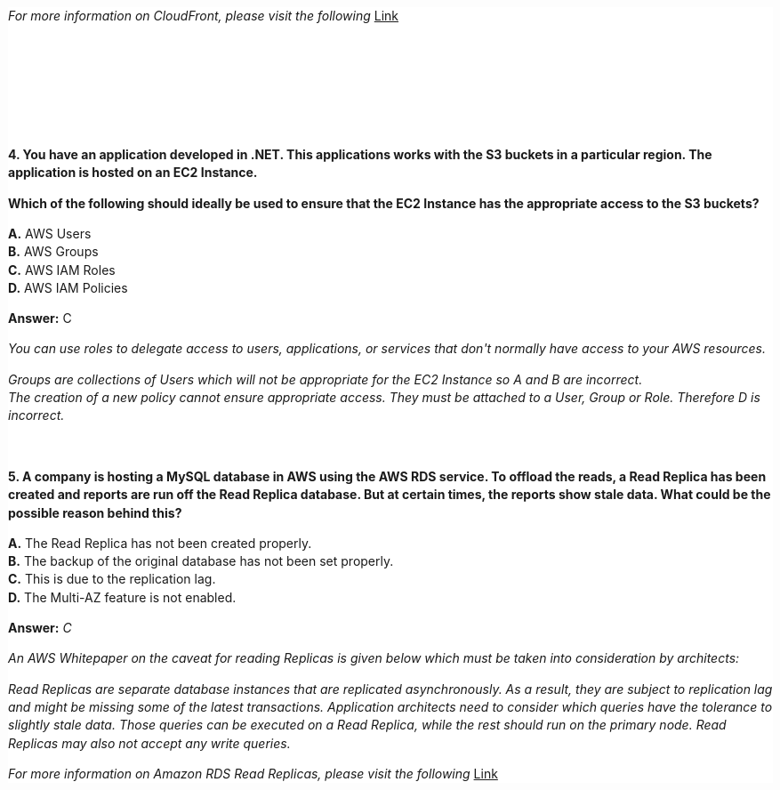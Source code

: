 *For more information on CloudFront, please visit the following* [Link](https://docs.aws.amazon.com/AmazonCloudFront/latest/DeveloperGuide/Introduction.html
) 
<br><br><br><br><br><br><br>


**4. You have an application developed in .NET. This applications works with the S3 buckets in a particular region. The application is hosted on an EC2 Instance.**

**Which of the following should ideally be used to ensure that the EC2 Instance has the appropriate access to the S3 buckets?**


<strong>A.</strong> AWS Users <br>
<strong>B.</strong> AWS Groups <br>
<strong>C.</strong> AWS IAM Roles<br> 
<strong>D.</strong> AWS IAM Policies


**Answer:** C

*You can use roles to delegate access to users, applications, or services that don't normally have access to your AWS resources.*

*Groups are collections of Users which will not be appropriate for the EC2 Instance so A and B are incorrect.*<br>
*The creation of a new policy cannot ensure appropriate access. They must be attached to a User, Group or Role.
Therefore D is incorrect.*


<br>

**5. A company is hosting a MySQL database in AWS using the AWS RDS service. To offload the reads, a Read Replica has been created and reports are run off the Read Replica database. But at certain times, the reports show stale data. What could be the possible reason behind this?**


<strong>A.</strong> The Read Replica has not been created properly. <br>
<strong>B.</strong> The backup of the original database has not been set properly. <br>
<strong>C.</strong>  This is due to the replication lag. <br> 
<strong>D.</strong> The Multi-AZ feature is not enabled.


**Answer:** *C*

*An AWS Whitepaper on the caveat for reading Replicas is given below which must be taken into consideration by architects:*

*Read Replicas are separate database instances that are replicated asynchronously. As a result, they are subject to replication lag and might be missing some of the latest transactions. Application architects need to consider which queries have the tolerance to slightly stale data. Those queries can be executed on a Read Replica, while the rest should run on the primary node. Read Replicas may also not accept any write queries.*

*For more information on Amazon RDS Read Replicas, please visit the following*  [Link](https://aws.amazon.com/rds/features/read-replicas/) 



